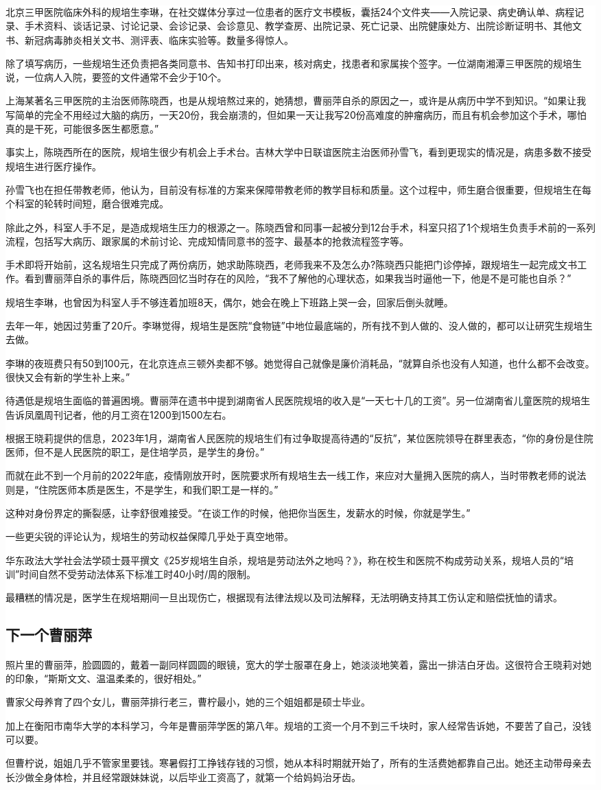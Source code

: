 北京三甲医院临床外科的规培生李琳，在社交媒体分享过一位患者的医疗文书模板，囊括24个文件夹——入院记录、病史确认单、病程记录、手术资料、谈话记录、讨论记录、会诊记录、会诊意见、教学查房、出院记录、死亡记录、出院健康处方、出院诊断证明书、其他文书、新冠病毒肺炎相关文书、测评表、临床实验等。数量多得惊人。


除了填写病历，一些规培生还负责把各类同意书、告知书打印出来，核对病史，找患者和家属挨个签字。一位湖南湘潭三甲医院的规培生说，一位病人入院，要签的文件通常不会少于10个。


上海某著名三甲医院的主治医师陈晓西，也是从规培熬过来的，她猜想，曹丽萍自杀的原因之一，或许是从病历中学不到知识。“如果让我写简单的完全不用经过大脑的病历，一天20份，我会崩溃的，但如果一天让我写20份高难度的肿瘤病历，而且有机会参加这个手术，哪怕真的是干死，可能很多医生都愿意。”


事实上，陈晓西所在的医院，规培生很少有机会上手术台。吉林大学中日联谊医院主治医师孙雪飞，看到更现实的情况是，病患多数不接受规培生进行医疗操作。


孙雪飞也在担任带教老师，他认为，目前没有标准的方案来保障带教老师的教学目标和质量。这个过程中，师生磨合很重要，但规培生在每个科室的轮转时间短，磨合很难完成。


除此之外，科室人手不足，是造成规培生压力的根源之一。陈晓西曾和同事一起被分到12台手术，科室只招了1个规培生负责手术前的一系列流程，包括写大病历、跟家属的术前讨论、完成知情同意书的签字、最基本的抢救流程签字等。


手术即将开始前，这名规培生只完成了两份病历，她求助陈晓西，老师我来不及怎么办?陈晓西只能把门诊停掉，跟规培生一起完成文书工作。看到曹丽萍自杀的事件后，陈晓西回忆当时存在的风险，“我不了解他的心理状态，如果我当时逼他一下，他是不是可能也自杀？”


规培生李琳，也曾因为科室人手不够连着加班8天，偶尔，她会在晚上下班路上哭一会，回家后倒头就睡。


去年一年，她因过劳重了20斤。李琳觉得，规培生是医院“食物链”中地位最底端的，所有找不到人做的、没人做的，都可以让研究生规培生去做。


李琳的夜班费只有50到100元，在北京连点三顿外卖都不够。她觉得自己就像是廉价消耗品，“就算自杀也没有人知道，也什么都不会改变。很快又会有新的学生补上来。”


待遇低是规培生面临的普遍困境。曹丽萍在遗书中提到湖南省人民医院规培的收入是“一天七十几的工资”。另一位湖南省儿童医院的规培生告诉凤凰周刊记者，他的月工资在1200到1500左右。


根据王晓莉提供的信息，2023年1月，湖南省人民医院的规培生们有过争取提高待遇的“反抗”，某位医院领导在群里表态，“你的身份是住院医师，但不是人民医院的职工，是住培学员，是学生的身份。”


而就在此不到一个月前的2022年底，疫情刚放开时，医院要求所有规培生去一线工作，来应对大量拥入医院的病人，当时带教老师的说法则是，“住院医师本质是医生，不是学生，和我们职工是一样的。”


这种对身份界定的撕裂感，让李舒很难接受。“在谈工作的时候，他把你当医生，发薪水的时候，你就是学生。”


一些更尖锐的评论认为，规培生的劳动权益保障几乎处于真空地带。


华东政法大学社会法学硕士聂平撰文《25岁规培生自杀，规培是劳动法外之地吗？》，称在校生和医院不构成劳动关系，规培人员的“培训”时间自然不受劳动法体系下标准工时40小时/周的限制。


最糟糕的情况是，医学生在规培期间一旦出现伤亡，根据现有法律法规以及司法解释，无法明确支持其工伤认定和赔偿抚恤的请求。


**下一个曹丽萍** 
----------


照片里的曹丽萍，脸圆圆的，戴着一副同样圆圆的眼镜，宽大的学士服罩在身上，她淡淡地笑着，露出一排洁白牙齿。这很符合王晓莉对她的印象，“斯斯文文、温温柔柔的，很好相处。”


曹家父母养育了四个女儿，曹丽萍排行老三，曹柠最小，她的三个姐姐都是硕士毕业。


加上在衡阳市南华大学的本科学习，今年是曹丽萍学医的第八年。规培的工资一个月不到三千块时，家人经常告诉她，不要苦了自己，没钱可以要。


但曹柠说，姐姐几乎不管家里要钱。寒暑假打工挣钱存钱的习惯，她从本科时期就开始了，所有的生活费她都靠自己出。她还主动带母亲去长沙做全身体检，并且经常跟妹妹说，以后毕业工资高了，就第一个给妈妈治牙齿。
